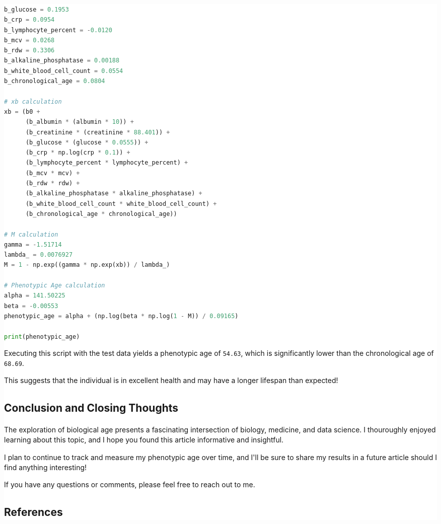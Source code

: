 ```python
b_glucose = 0.1953
b_crp = 0.0954
b_lymphocyte_percent = -0.0120
b_mcv = 0.0268
b_rdw = 0.3306
b_alkaline_phosphatase = 0.00188
b_white_blood_cell_count = 0.0554
b_chronological_age = 0.0804

# xb calculation
xb = (b0 +
      (b_albumin * (albumin * 10)) +
      (b_creatinine * (creatinine * 88.401)) +
      (b_glucose * (glucose * 0.0555)) +
      (b_crp * np.log(crp * 0.1)) +
      (b_lymphocyte_percent * lymphocyte_percent) +
      (b_mcv * mcv) +
      (b_rdw * rdw) +
      (b_alkaline_phosphatase * alkaline_phosphatase) +
      (b_white_blood_cell_count * white_blood_cell_count) +
      (b_chronological_age * chronological_age))

# M calculation
gamma = -1.51714
lambda_ = 0.0076927
M = 1 - np.exp((gamma * np.exp(xb)) / lambda_)

# Phenotypic Age calculation
alpha = 141.50225
beta = -0.00553
phenotypic_age = alpha + (np.log(beta * np.log(1 - M)) / 0.09165)

print(phenotypic_age)
```

Executing this script with the test data yields a phenotypic age of `54.63`, which is significantly lower than the chronological age of `68.69`.

This suggests that the individual is in excellent health and may have a longer lifespan than expected!

## Conclusion and Closing Thoughts

The exploration of biological age presents a fascinating intersection of biology, medicine, and data science. I thouroughly enjoyed learning about this topic, and I hope you found this article informative and insightful.

I plan to continue to track and measure my phenotypic age over time, and I'll be sure to share my results in a future article should I find anything interesting!

If you have any questions or comments, please feel free to reach out to me.

## References
